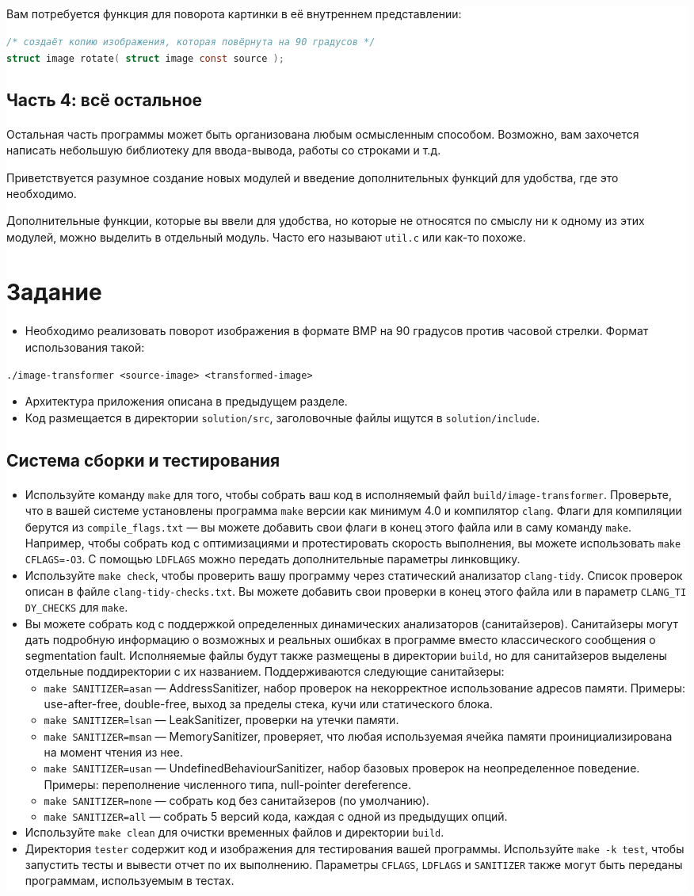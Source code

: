 Вам потребуется функция для поворота картинки в её внутреннем представлении:

   ```c
   /* создаёт копию изображения, которая повёрнута на 90 градусов */
   struct image rotate( struct image const source );
   ```
   
## Часть 4: всё остальное

Остальная часть программы может быть организована любым осмысленным способом. Возможно, вам захочется написать небольшую библиотеку для ввода-вывода, работы со строками и т.д.

Приветствуется разумное создание новых модулей и введение дополнительных функций для удобства, где это необходимо.

Дополнительные функции, которые вы ввели для удобства, но которые не относятся по смыслу ни к одному из этих модулей, можно выделить
в отдельный модуль. Часто его называют `util.c` или как-то похоже.

# Задание


- Необходимо реализовать поворот изображения в формате BMP на 90 градусов против 
  часовой стрелки. Формат использования такой:

```
./image-transformer <source-image> <transformed-image>
```

- Архитектура приложения описана в предыдущем разделе. 
- Код размещается в директории `solution/src`, заголовочные файлы ищутся в `solution/include`.

## Система сборки и тестирования

- Используйте команду `make` для того, чтобы собрать ваш код в исполняемый файл
  `build/image-transformer`. Проверьте, что в вашей системе установлены программа
  `make` версии как минимум 4.0 и компилятор `clang`. Флаги для компиляции берутся
  из `compile_flags.txt` &mdash; вы можете добавить свои флаги в конец
  этого файла или в саму команду `make`. Например, чтобы собрать код с оптимизациями
  и протестировать скорость выполнения, вы можете использовать `make CFLAGS=-O3`.
  С помощью `LDFLAGS` можно передать дополнительные параметры линковщику.
- Используйте `make check`, чтобы проверить вашу программу через статический анализатор
  `clang-tidy`. Список проверок описан в файле `clang-tidy-checks.txt`. Вы можете добавить
  свои проверки в конец этого файла или в параметр `CLANG_TIDY_CHECKS` для `make`.
- Вы можете собрать код с поддержкой определенных динамических анализаторов (санитайзеров).
  Санитайзеры могут дать подробную информацию о возможных и реальных ошибках в программе вместо
  классического сообщения о segmentation fault. Исполняемые файлы будут также размещены в директории `build`, но для санитайзеров выделены отдельные
  поддиректории с их названием.
  Поддерживаются следующие санитайзеры:
  - `make SANITIZER=asan` &mdash; AddressSanitizer,
    набор проверок на некорректное использование адресов памяти. Примеры:
    use-after-free, double-free, выход за пределы стека, кучи или статического блока.
  - `make SANITIZER=lsan` &mdash; LeakSanitizer,
    проверки на утечки памяти.
  - `make SANITIZER=msan` &mdash; MemorySanitizer,
    проверяет, что любая используемая ячейка памяти проинициализирована на момент чтения из нее.
  - `make SANITIZER=usan` &mdash; UndefinedBehaviourSanitizer,
    набор базовых проверок на неопределенное поведение. Примеры: переполнение численного типа,
    null-pointer dereference.
  - `make SANITIZER=none` &mdash; собрать код без санитайзеров (по умолчанию).
  - `make SANITIZER=all` &mdash; собрать 5 версий кода, каждая с одной из предыдущих опций.
- Используйте `make clean` для очистки временных файлов и директории `build`.
- Директория `tester` содержит код и изображения для тестирования вашей программы. Используйте
  `make -k test`, чтобы запустить тесты и вывести отчет по их выполнению. Параметры `CFLAGS`,
  `LDFLAGS` и `SANITIZER` также могут быть переданы программам, используемым в тестах.